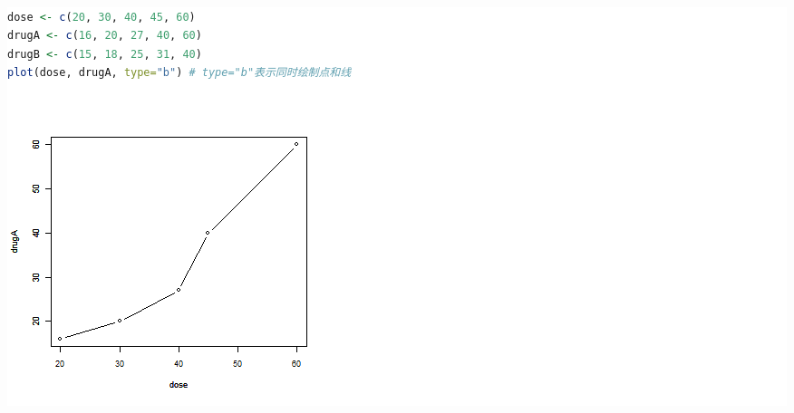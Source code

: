 
```R
dose <- c(20, 30, 40, 45, 60)
drugA <- c(16, 20, 27, 40, 60)
drugB <- c(15, 18, 25, 31, 40)
plot(dose, drugA, type="b") # type="b"表示同时绘制点和线
```

![](bbb.png)